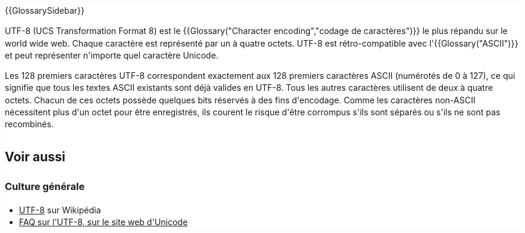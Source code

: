 {{GlossarySidebar}}

UTF-8 (UCS Transformation Format 8) est le {{Glossary("Character encoding","codage de caractères")}} le plus répandu sur le world wide web. Chaque caractère est représenté par un à quatre octets. UTF-8 est rétro-compatible avec l'{{Glossary("ASCII")}} et peut représenter n'importe quel caractère Unicode.

Les 128 premiers caractères UTF-8 correspondent exactement aux 128 premiers caractères ASCII (numérotés de 0 à 127), ce qui signifie que tous les textes ASCII existants sont déjà valides en UTF-8. Tous les autres caractères utilisent de deux à quatre octets. Chacun de ces octets possède quelques bits réservés à des fins d'encodage. Comme les caractères non-ASCII nécessitent plus d'un octet pour être enregistrés, ils courent le risque d'être corrompus s'ils sont séparés ou s'ils ne sont pas recombinés.

## Voir aussi

### Culture générale

- [UTF-8](https://fr.wikipedia.org/wiki/UTF-8) sur Wikipédia
- [FAQ sur l'UTF-8, sur le site web d'Unicode](http://www.unicode.org/faq/utf_bom.html#UTF8)
